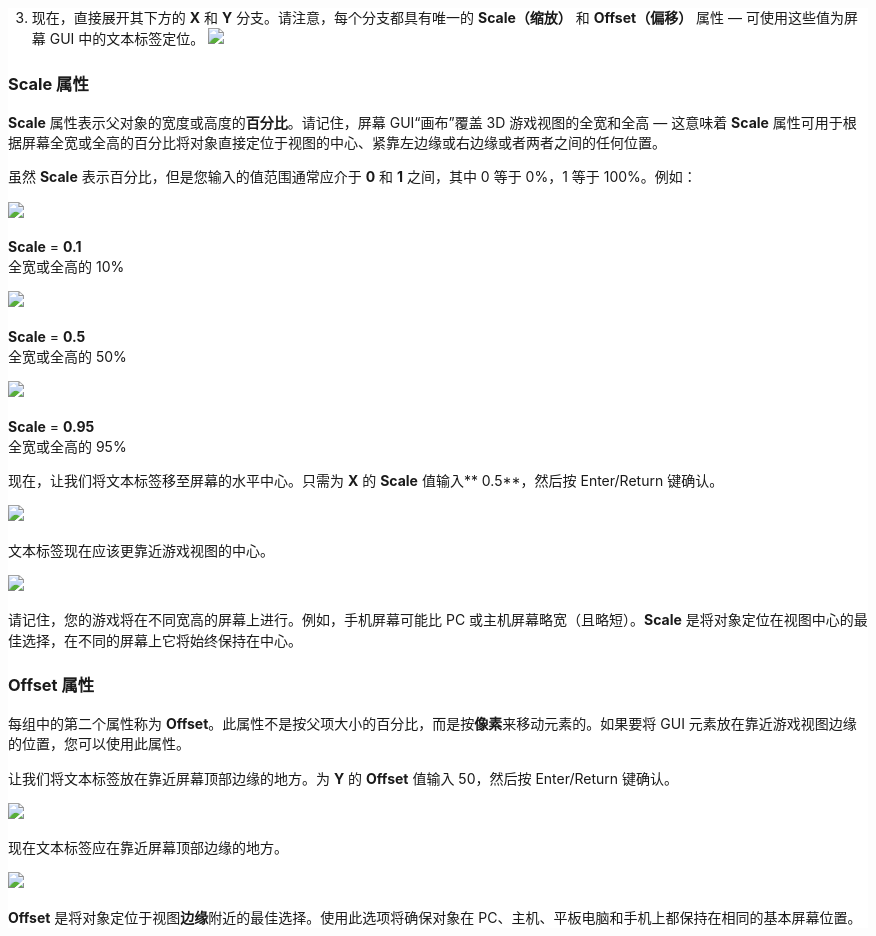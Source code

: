 

  3. 现在，直接展开其下方的 **X** 和 **Y** 分支。请注意，每个分支都具有唯一的 **Scale（缩放）** 和 **Offset（偏移）** 属性 — 可使用这些值为屏幕 GUI 中的文本标签定位。
![](https://developer.roblox.com/assets/bltf438813ac9679d6a/Expand-XY-Position.png)



### Scale 属性

**Scale** 属性表示父对象的宽度或高度的**百分比**。请记住，屏幕 GUI“画布”覆盖 3D 游戏视图的全宽和全高 — 这意味着 **Scale** 属性可用于根据屏幕全宽或全高的百分比将对象直接定位于视图的中心、紧靠左边缘或右边缘或者两者之间的任何位置。

虽然 **Scale** 表示百分比，但是您输入的值范围通常应介于 **0** 和 **1** 之间，其中 0 等于 0%，1 等于 100%。例如：

![](https://developer.roblox.com/assets/blt0f9c1447a2a5a11a/Scale-10.png)

 **Scale** = **0.1**  
全宽或全高的 10%

![](https://developer.roblox.com/assets/bltb754008fd7c8994c/Scale-50.png)

 **Scale** = **0.5**  
全宽或全高的 50%

![](https://developer.roblox.com/assets/bltcd65d1c9a68b5b20/Scale-95.png)

 **Scale** = **0.95**  
全宽或全高的 95%

现在，让我们将文本标签移至屏幕的水平中心。只需为 **X** 的 **Scale** 值输入** 0.5**，然后按 Enter/Return 键确认。

![](https://developer.roblox.com/assets/blt4673d0bcb8aac69a/Change-X-Scale-Position.png)



文本标签现在应该更靠近游戏视图的中心。

![](https://developer.roblox.com/assets/bltef4c7697cd252ce1/TextLabel-X-Scale-Position.jpg)

请记住，您的游戏将在不同宽高的屏幕上进行。例如，手机屏幕可能比 PC 或主机屏幕略宽（且略短）。**Scale** 是将对象定位在视图中心的最佳选择，在不同的屏幕上它将始终保持在中心。 

### Offset 属性

每组中的第二个属性称为 **Offset**。此属性不是按父项大小的百分比，而是按**像素**来移动元素的。如果要将 GUI 元素放在靠近游戏视图边缘的位置，您可以使用此属性。

让我们将文本标签放在靠近屏幕顶部边缘的地方。为 **Y** 的 **Offset** 值输入 50，然后按 Enter/Return 键确认。

![](https://developer.roblox.com/assets/bltbee4d513dbe033ac/Change-Y-Offset-Position.png)



现在文本标签应在靠近屏幕顶部边缘的地方。

![](https://developer.roblox.com/assets/bltf68fee05960513b0/TextLabel-Y-Offset-Position.jpg)

**Offset** 是将对象定位于视图**边缘**附近的最佳选择。使用此选项将确保对象在 PC、主机、平板电脑和手机上都保持在相同的基本屏幕位置。 
